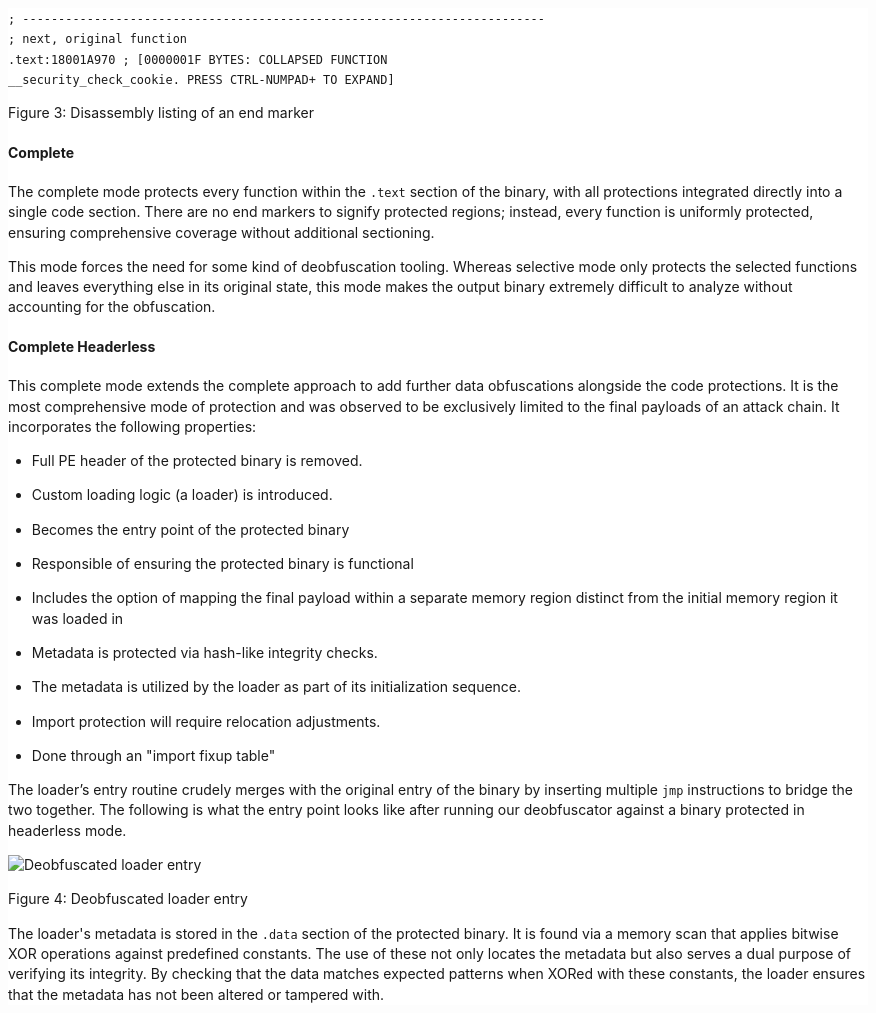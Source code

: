 ```
; -------------------------------------------------------------------------
; next, original function
.text:18001A970 ; [0000001F BYTES: COLLAPSED FUNCTION 
__security_check_cookie. PRESS CTRL-NUMPAD+ TO EXPAND]
```

Figure 3: Disassembly listing of an end marker

#### Complete

The complete mode protects every function within the `.text` section of the binary, with all protections integrated directly into a single code section. There are no end markers to signify protected regions; instead, every function is uniformly protected, ensuring comprehensive coverage without additional sectioning.

This mode forces the need for some kind of deobfuscation tooling. Whereas selective mode only protects the selected functions and leaves everything else in its original state, this mode makes the output binary extremely difficult to analyze without accounting for the obfuscation.

#### Complete Headerless

This complete mode extends the complete approach to add further data obfuscations alongside the code protections. It is the most comprehensive mode of protection and was observed to be exclusively limited to the final payloads of an attack chain. It incorporates the following properties:

-   Full PE header of the protected binary is removed.
    
-   Custom loading logic (a loader) is introduced.
    

-   Becomes the entry point of the protected binary
    
-   Responsible of ensuring the protected binary is functional
    
-   Includes the option of mapping the final payload within a separate memory region distinct from the initial memory region it was loaded in
    

-   Metadata is protected via hash-like integrity checks.
    

-   The metadata is utilized by the loader as part of its initialization sequence.
    

-   Import protection will require relocation adjustments.
    

-   Done through an "import fixup table"
    

The loader’s entry routine crudely merges with the original entry of the binary by inserting multiple `jmp` instructions to bridge the two together. The following is what the entry point looks like after running our deobfuscator against a binary protected in headerless mode.

![Deobfuscated loader entry](https://storage.googleapis.com/gweb-cloudblog-publish/images/scatterbrain-fig4.max-1000x1000.png)

Figure 4: Deobfuscated loader entry

The loader's metadata is stored in the `.data` section of the protected binary. It is found via a memory scan that applies bitwise XOR operations against predefined constants. The use of these not only locates the metadata but also serves a dual purpose of verifying its integrity. By checking that the data matches expected patterns when XORed with these constants, the loader ensures that the metadata has not been altered or tampered with.

